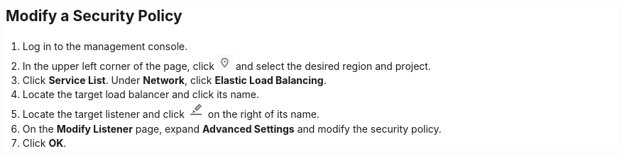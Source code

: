 ## Modify a Security Policy<a name="section1783252193616"></a>

1.  Log in to the management console.
2.  In the upper left corner of the page, click  ![](figures/icon-region.png)  and select the desired region and project.
3.  Click  **Service List**. Under  **Network**, click  **Elastic Load Balancing**.
4.  Locate the target load balancer and click its name.
5.  Locate the target listener and click  ![](figures/icon-edit-10.png)  on the right of its name.
6.  On the  **Modify Listener**  page, expand  **Advanced Settings**  and modify the security policy.
7.  Click  **OK**.

